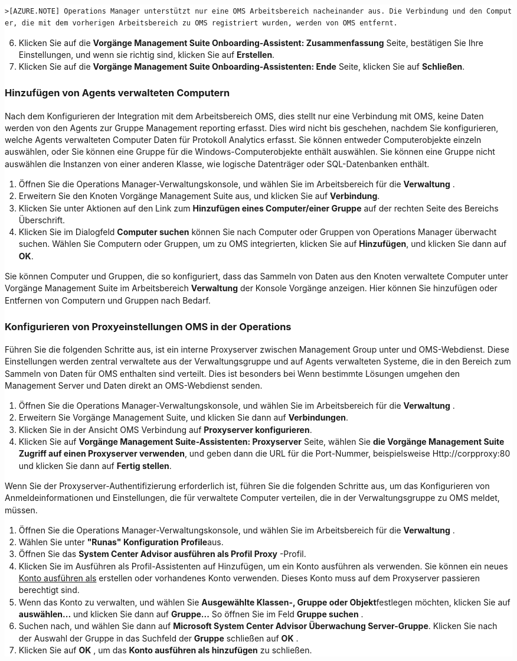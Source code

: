     >[AZURE.NOTE] Operations Manager unterstützt nur eine OMS Arbeitsbereich nacheinander aus. Die Verbindung und den Computer, die mit dem vorherigen Arbeitsbereich zu OMS registriert wurden, werden von OMS entfernt.

6. Klicken Sie auf die **Vorgänge Management Suite Onboarding-Assistent: Zusammenfassung** Seite, bestätigen Sie Ihre Einstellungen, und wenn sie richtig sind, klicken Sie auf **Erstellen**.
7. Klicken Sie auf die **Vorgänge Management Suite Onboarding-Assistenten: Ende** Seite, klicken Sie auf **Schließen**.

### <a name="add-agent-managed-computers"></a>Hinzufügen von Agents verwalteten Computern
Nach dem Konfigurieren der Integration mit dem Arbeitsbereich OMS, dies stellt nur eine Verbindung mit OMS, keine Daten werden von den Agents zur Gruppe Management reporting erfasst. Dies wird nicht bis geschehen, nachdem Sie konfigurieren, welche Agents verwalteten Computer Daten für Protokoll Analytics erfasst. Sie können entweder Computerobjekte einzeln auswählen, oder Sie können eine Gruppe für die Windows-Computerobjekte enthält auswählen. Sie können eine Gruppe nicht auswählen die Instanzen von einer anderen Klasse, wie logische Datenträger oder SQL-Datenbanken enthält.

1. Öffnen Sie die Operations Manager-Verwaltungskonsole, und wählen Sie im Arbeitsbereich für die **Verwaltung** .
2. Erweitern Sie den Knoten Vorgänge Management Suite aus, und klicken Sie auf **Verbindung**.
3. Klicken Sie unter Aktionen auf den Link zum **Hinzufügen eines Computer/einer Gruppe** auf der rechten Seite des Bereichs Überschrift.
4. Klicken Sie im Dialogfeld **Computer suchen** können Sie nach Computer oder Gruppen von Operations Manager überwacht suchen. Wählen Sie Computern oder Gruppen, um zu OMS integrierten, klicken Sie auf **Hinzufügen**, und klicken Sie dann auf **OK**.

Sie können Computer und Gruppen, die so konfiguriert, dass das Sammeln von Daten aus den Knoten verwaltete Computer unter Vorgänge Management Suite im Arbeitsbereich **Verwaltung** der Konsole Vorgänge anzeigen.  Hier können Sie hinzufügen oder Entfernen von Computern und Gruppen nach Bedarf.

### <a name="configure-oms-proxy-settings-in-the-operations-console"></a>Konfigurieren von Proxyeinstellungen OMS in der Operations
Führen Sie die folgenden Schritte aus, ist ein interne Proxyserver zwischen Management Group unter und OMS-Webdienst.  Diese Einstellungen werden zentral verwaltete aus der Verwaltungsgruppe und auf Agents verwalteten Systeme, die in den Bereich zum Sammeln von Daten für OMS enthalten sind verteilt.  Dies ist besonders bei Wenn bestimmte Lösungen umgehen den Management Server und Daten direkt an OMS-Webdienst senden.

1. Öffnen Sie die Operations Manager-Verwaltungskonsole, und wählen Sie im Arbeitsbereich für die **Verwaltung** .
2. Erweitern Sie Vorgänge Management Suite, und klicken Sie dann auf **Verbindungen**.
3. Klicken Sie in der Ansicht OMS Verbindung auf **Proxyserver konfigurieren**.
4. Klicken Sie auf **Vorgänge Management Suite-Assistenten: Proxyserver** Seite, wählen Sie **die Vorgänge Management Suite Zugriff auf einen Proxyserver verwenden**, und geben dann die URL für die Port-Nummer, beispielsweise Http://corpproxy:80 und klicken Sie dann auf **Fertig stellen**.

Wenn Sie der Proxyserver-Authentifizierung erforderlich ist, führen Sie die folgenden Schritte aus, um das Konfigurieren von Anmeldeinformationen und Einstellungen, die für verwaltete Computer verteilen, die in der Verwaltungsgruppe zu OMS meldet, müssen.

1. Öffnen Sie die Operations Manager-Verwaltungskonsole, und wählen Sie im Arbeitsbereich für die **Verwaltung** .
2. Wählen Sie unter **"Runas" Konfiguration** **Profile**aus.
3. Öffnen Sie das **System Center Advisor ausführen als Profil Proxy** -Profil.
4. Klicken Sie im Ausführen als Profil-Assistenten auf Hinzufügen, um ein Konto ausführen als verwenden. Sie können ein neues [Konto ausführen als](https://technet.microsoft.com/library/hh321655.aspx) erstellen oder vorhandenes Konto verwenden. Dieses Konto muss auf dem Proxyserver passieren berechtigt sind.
5. Wenn das Konto zu verwalten, und wählen Sie **Ausgewählte Klassen-, Gruppe oder Objekt**festlegen möchten, klicken Sie auf **auswählen...** und klicken Sie dann auf **Gruppe...** So öffnen Sie im Feld **Gruppe suchen** .
6. Suchen nach, und wählen Sie dann auf **Microsoft System Center Advisor Überwachung Server-Gruppe**.  Klicken Sie nach der Auswahl der Gruppe in das Suchfeld der **Gruppe** schließen auf **OK** .
7.  Klicken Sie auf **OK** , um das **Konto ausführen als hinzufügen** zu schließen.
